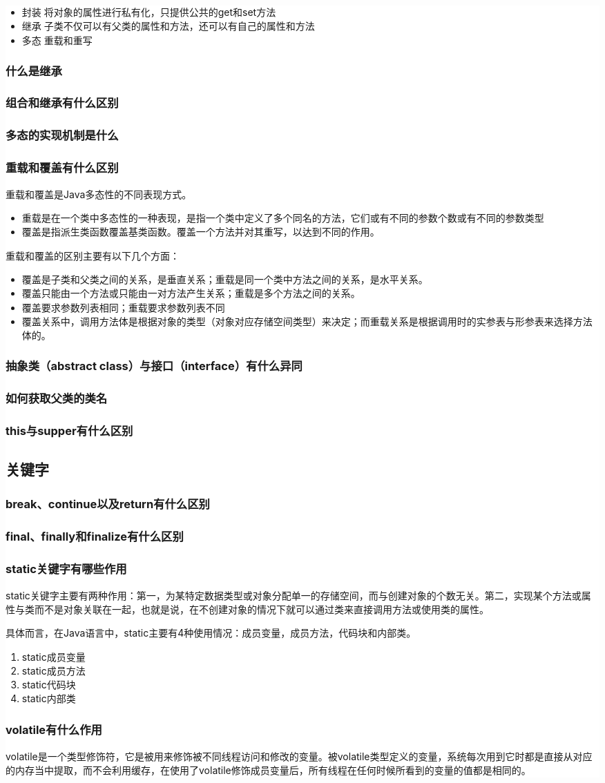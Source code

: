 - 封装        将对象的属性进行私有化，只提供公共的get和set方法
- 继承        子类不仅可以有父类的属性和方法，还可以有自己的属性和方法
- 多态         重载和重写

### 什么是继承

### 组合和继承有什么区别

### 多态的实现机制是什么

### 重载和覆盖有什么区别

重载和覆盖是Java多态性的不同表现方式。

- 重载是在一个类中多态性的一种表现，是指一个类中定义了多个同名的方法，它们或有不同的参数个数或有不同的参数类型
- 覆盖是指派生类函数覆盖基类函数。覆盖一个方法并对其重写，以达到不同的作用。

重载和覆盖的区别主要有以下几个方面：

- 覆盖是子类和父类之间的关系，是垂直关系；重载是同一个类中方法之间的关系，是水平关系。
- 覆盖只能由一个方法或只能由一对方法产生关系；重载是多个方法之间的关系。
- 覆盖要求参数列表相同；重载要求参数列表不同
- 覆盖关系中，调用方法体是根据对象的类型（对象对应存储空间类型）来决定；而重载关系是根据调用时的实参表与形参表来选择方法体的。

### 抽象类（abstract class）与接口（interface）有什么异同

### 如何获取父类的类名

### this与supper有什么区别

## 关键字

### break、continue以及return有什么区别

### final、finally和finalize有什么区别

### static关键字有哪些作用

static关键字主要有两种作用：第一，为某特定数据类型或对象分配单一的存储空间，而与创建对象的个数无关。第二，实现某个方法或属性与类而不是对象关联在一起，也就是说，在不创建对象的情况下就可以通过类来直接调用方法或使用类的属性。

具体而言，在Java语言中，static主要有4种使用情况：成员变量，成员方法，代码块和内部类。

1. static成员变量
2. static成员方法
3. static代码块
4. static内部类

### volatile有什么作用

volatile是一个类型修饰符，它是被用来修饰被不同线程访问和修改的变量。被volatile类型定义的变量，系统每次用到它时都是直接从对应的内存当中提取，而不会利用缓存，在使用了volatile修饰成员变量后，所有线程在任何时候所看到的变量的值都是相同的。
